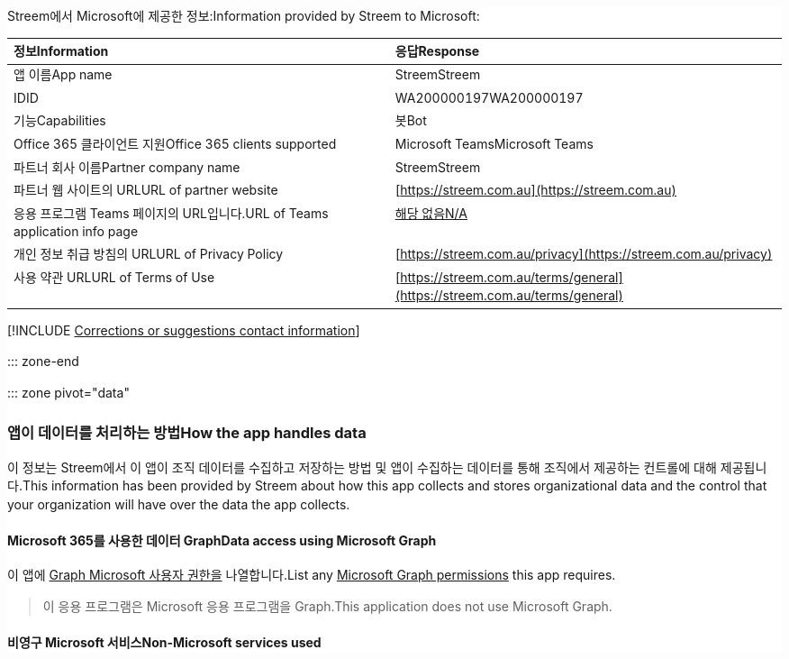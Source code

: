 <span data-ttu-id="4e94d-108">Streem에서 Microsoft에 제공한 정보:</span><span class="sxs-lookup"><span data-stu-id="4e94d-108">Information provided by Streem to Microsoft:</span></span>

| <span data-ttu-id="4e94d-109">**정보**</span><span class="sxs-lookup"><span data-stu-id="4e94d-109">**Information**</span></span> | <span data-ttu-id="4e94d-110">**응답**</span><span class="sxs-lookup"><span data-stu-id="4e94d-110">**Response**</span></span> |
|:----------------|:-------------|
| <span data-ttu-id="4e94d-111">앱 이름</span><span class="sxs-lookup"><span data-stu-id="4e94d-111">App name</span></span> | <span data-ttu-id="4e94d-112">Streem</span><span class="sxs-lookup"><span data-stu-id="4e94d-112">Streem</span></span> |
| <span data-ttu-id="4e94d-113">ID</span><span class="sxs-lookup"><span data-stu-id="4e94d-113">ID</span></span> | <span data-ttu-id="4e94d-114">WA200000197</span><span class="sxs-lookup"><span data-stu-id="4e94d-114">WA200000197</span></span> |
| <span data-ttu-id="4e94d-115">기능</span><span class="sxs-lookup"><span data-stu-id="4e94d-115">Capabilities</span></span> | <span data-ttu-id="4e94d-116">봇</span><span class="sxs-lookup"><span data-stu-id="4e94d-116">Bot</span></span> |
| <span data-ttu-id="4e94d-117">Office 365 클라이언트 지원</span><span class="sxs-lookup"><span data-stu-id="4e94d-117">Office 365 clients supported</span></span> | <span data-ttu-id="4e94d-118">Microsoft Teams</span><span class="sxs-lookup"><span data-stu-id="4e94d-118">Microsoft Teams</span></span> |
| <span data-ttu-id="4e94d-119">파트너 회사 이름</span><span class="sxs-lookup"><span data-stu-id="4e94d-119">Partner company name</span></span> | <span data-ttu-id="4e94d-120">Streem</span><span class="sxs-lookup"><span data-stu-id="4e94d-120">Streem</span></span> |
| <span data-ttu-id="4e94d-121">파트너 웹 사이트의 URL</span><span class="sxs-lookup"><span data-stu-id="4e94d-121">URL of partner website</span></span> | [https://streem.com.au](https://streem.com.au) |
| <span data-ttu-id="4e94d-122">응용 프로그램 Teams 페이지의 URL입니다.</span><span class="sxs-lookup"><span data-stu-id="4e94d-122">URL of Teams application info page</span></span> | [<span data-ttu-id="4e94d-123">해당 없음</span><span class="sxs-lookup"><span data-stu-id="4e94d-123">N/A</span></span>](N/A) |
| <span data-ttu-id="4e94d-124">개인 정보 취급 방침의 URL</span><span class="sxs-lookup"><span data-stu-id="4e94d-124">URL of Privacy Policy</span></span> | [https://streem.com.au/privacy](https://streem.com.au/privacy) |
| <span data-ttu-id="4e94d-125">사용 약관 URL</span><span class="sxs-lookup"><span data-stu-id="4e94d-125">URL of Terms of Use</span></span> | [https://streem.com.au/terms/general](https://streem.com.au/terms/general) |

 [!INCLUDE [Corrections or suggestions contact information](../includes/corrections-or-suggestions.md)]

::: zone-end

::: zone pivot="data"

### <a name="how-the-app-handles-data"></a><span data-ttu-id="4e94d-126">앱이 데이터를 처리하는 방법</span><span class="sxs-lookup"><span data-stu-id="4e94d-126">How the app handles data</span></span>

<span data-ttu-id="4e94d-127">이 정보는 Streem에서 이 앱이 조직 데이터를 수집하고 저장하는 방법 및 앱이 수집하는 데이터를 통해 조직에서 제공하는 컨트롤에 대해 제공됩니다.</span><span class="sxs-lookup"><span data-stu-id="4e94d-127">This information has been provided by Streem about how this app collects and stores organizational data and the control that your organization will have over the data the app collects.</span></span>

#### <a name="data-access-using-microsoft-graph"></a><span data-ttu-id="4e94d-128">Microsoft 365를 사용한 데이터 Graph</span><span class="sxs-lookup"><span data-stu-id="4e94d-128">Data access using Microsoft Graph</span></span>

<span data-ttu-id="4e94d-129">이 앱에 [Graph Microsoft 사용자 권한을](https://docs.microsoft.com/graph/permissions-reference) 나열합니다.</span><span class="sxs-lookup"><span data-stu-id="4e94d-129">List any [Microsoft Graph permissions](https://docs.microsoft.com/graph/permissions-reference) this app requires.</span></span>

><span data-ttu-id="4e94d-130">이 응용 프로그램은 Microsoft 응용 프로그램을 Graph.</span><span class="sxs-lookup"><span data-stu-id="4e94d-130">This application does not use Microsoft Graph.</span></span>


#### <a name="non-microsoft-services-used"></a><span data-ttu-id="4e94d-131">비영구 Microsoft 서비스</span><span class="sxs-lookup"><span data-stu-id="4e94d-131">Non-Microsoft services used</span></span>
